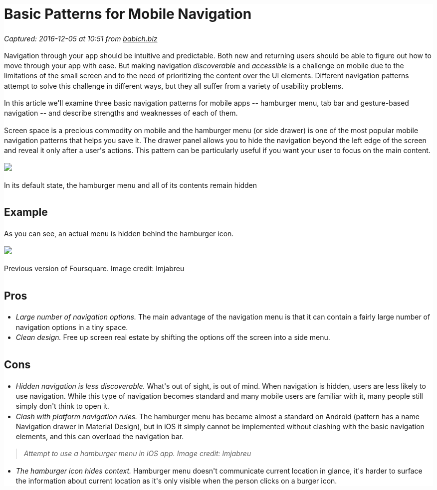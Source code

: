 # Basic Patterns for Mobile Navigation

_Captured: 2016-12-05 at 10:51 from [babich.biz](http://babich.biz/basic-patterns-for-mobile-navigation/)_

Navigation through your app should be intuitive and predictable. Both new and returning users should be able to figure out how to move through your app with ease. But making navigation _discoverable_ and _accessible_ is a challenge on mobile due to the limitations of the small screen and to the need of prioritizing the content over the UI elements. Different navigation patterns attempt to solve this challenge in different ways, but they all suffer from a variety of usability problems.

In this article we'll examine three basic navigation patterns for mobile apps -- hamburger menu, tab bar and gesture-based navigation -- and describe strengths and weaknesses of each of them.

Screen space is a precious commodity on mobile and the hamburger menu (or side drawer) is one of the most popular mobile navigation patterns that helps you save it. The drawer panel allows you to hide the navigation beyond the left edge of the screen and reveal it only after a user's actions. This pattern can be particularly useful if you want your user to focus on the main content.

![](http://babich.biz/content/images/2016/09/1-XJUI9b1uwVabUUucHUhlEA.png)

In its default state, the hamburger menu and all of its contents remain hidden

## Example

As you can see, an actual menu is hidden behind the hamburger icon.

![](http://babich.biz/content/images/2016/09/1-NYmuqvwmMyQsCUx4MKJsYA.gif)

Previous version of Foursquare. Image credit: lmjabreu

## Pros

  * _Large number of navigation options._ The main advantage of the navigation menu is that it can contain a fairly large number of navigation options in a tiny space.
  * _Clean design._ Free up screen real estate by shifting the options off the screen into a side menu.

## Cons

  * _Hidden navigation is less discoverable._ What's out of sight, is out of mind. When navigation is hidden, users are less likely to use navigation. While this type of navigation becomes standard and many mobile users are familiar with it, many people still simply don't think to open it.
  * _Clash with platform navigation rules._ The hamburger menu has became almost a standard on Android (pattern has a name Navigation drawer in Material Design), but in iOS it simply cannot be implemented without clashing with the basic navigation elements, and this can overload the navigation bar. 

> _Attempt to use a hamburger menu in iOS app. Image credit: lmjabreu_

  * _The hamburger icon hides context._ Hamburger menu doesn't communicate current location in glance, it's harder to surface the information about current location as it's only visible when the person clicks on a burger icon.
